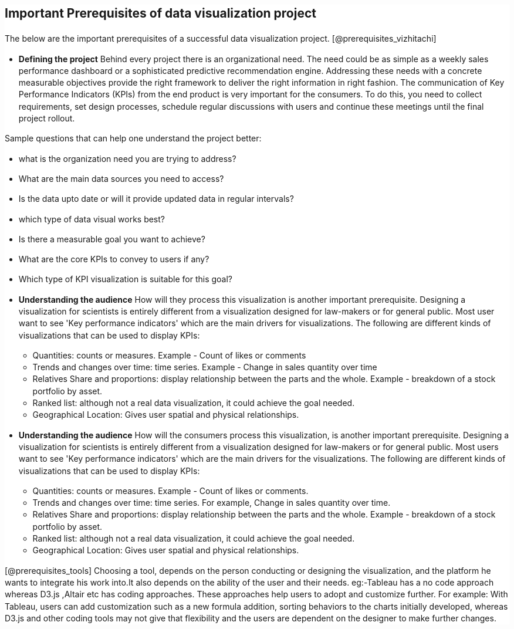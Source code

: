 ## Important Prerequisites of data visualization project

The below are the important prerequisites of a successful data visualization project.
[@prerequisites_vizhitachi]

+ **Defining the project** Behind every project there is an organizational need. The need could be as simple as a weekly sales performance dashboard or a sophisticated predictive recommendation engine. Addressing these needs with a concrete measurable objectives provide the right framework to deliver the right information in  right fashion. The communication of Key Performance Indicators (KPIs) from the end product is very important for the consumers. To do this, you need to collect requirements, set design processes, schedule regular discussions with users and continue these meetings until the final project rollout.

Sample questions that can help one understand the project better:
  + what is the organization need you are trying to address?
  + What are the main data sources you need to access? 
  + Is the data upto date or will it provide updated data in regular intervals?
  + which type of data visual works best?
  + Is there a measurable goal you want to achieve?
  + What are the core KPIs to convey to users if any?
  + Which type of KPI visualization is suitable for this goal?
  


+ **Understanding the audience** How will they process this visualization is another important prerequisite. Designing a visualization for scientists is entirely different from a visualization designed for law-makers or for general public. Most user want to see 'Key performance indicators' which are the main drivers for visualizations. The following are different kinds of visualizations that can be used to display KPIs:
  + Quantities: counts or measures. Example - Count of likes or comments
  + Trends and changes over time:  time series. Example - Change in sales quantity over time
  + Relatives Share and proportions:  display relationship between the parts and the whole. Example - breakdown of a stock portfolio by asset.
  + Ranked list: although not a real data visualization, it could achieve the goal needed.
  + Geographical Location: Gives user spatial and physical relationships.

+ **Understanding the audience** How will the consumers process this visualization, is another important prerequisite. Designing a visualization for scientists is entirely different from a visualization designed for law-makers or for general public. Most users want to see 'Key performance indicators' which are the main drivers for the visualizations. The following are different kinds of visualizations that can be used to display KPIs:
  + Quantities: counts or measures. Example - Count of likes or comments.  
  + Trends and changes over time:  time series. For example, Change in sales quantity over time.  
  + Relatives Share and proportions:  display relationship between the parts and the whole. Example - breakdown of a stock portfolio by asset.  
  + Ranked list: although not a real data visualization, it could achieve the goal needed.  
  + Geographical Location: Gives user spatial and physical relationships.  


[@prerequisites_tools]
  Choosing a tool, depends on the person conducting or designing the visualization, and the platform he wants to integrate his work into.It also depends on the ability of the user and their needs. eg:-Tableau has a no code approach whereas D3.js ,Altair etc has coding approaches. These approaches help users to adopt and customize further. For example: With Tableau, users can add customization such as a new formula addition, sorting behaviors to the charts initially developed, whereas D3.js and other coding tools may not give that flexibility and the users are dependent on the designer to make further changes.
